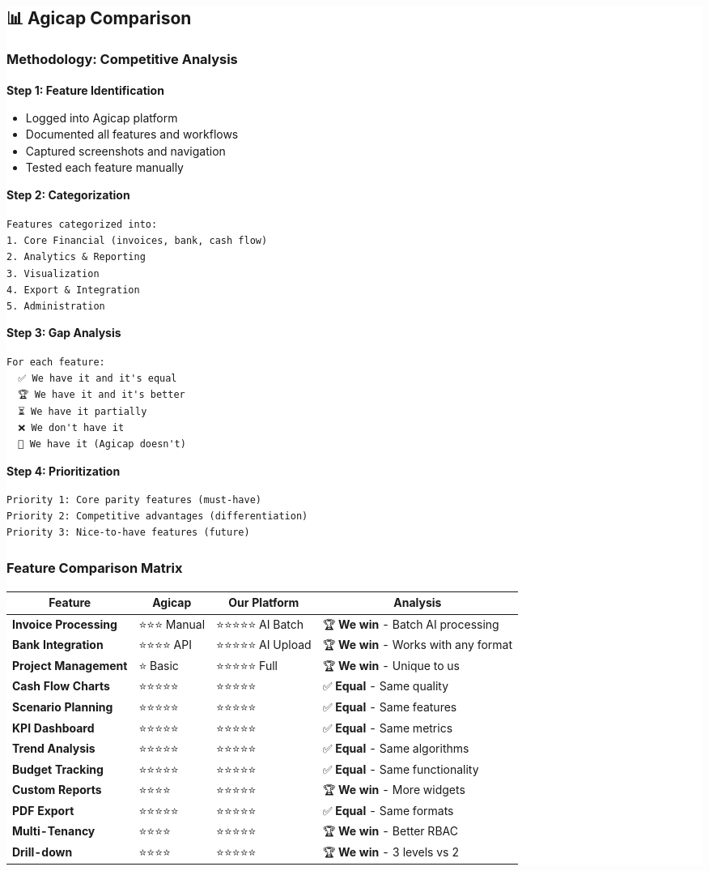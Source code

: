 
## 📊 Agicap Comparison

### Methodology: Competitive Analysis

**Step 1: Feature Identification**

- Logged into Agicap platform
- Documented all features and workflows
- Captured screenshots and navigation
- Tested each feature manually

**Step 2: Categorization**

```
Features categorized into:
1. Core Financial (invoices, bank, cash flow)
2. Analytics & Reporting
3. Visualization
4. Export & Integration
5. Administration
```

**Step 3: Gap Analysis**

```
For each feature:
  ✅ We have it and it's equal
  🏆 We have it and it's better
  ⏳ We have it partially
  ❌ We don't have it
  🌟 We have it (Agicap doesn't)
```

**Step 4: Prioritization**

```
Priority 1: Core parity features (must-have)
Priority 2: Competitive advantages (differentiation)
Priority 3: Nice-to-have features (future)
```

### Feature Comparison Matrix

| Feature                | Agicap        | Our Platform         | Analysis                              |
| ---------------------- | ------------- | -------------------- | ------------------------------------- |
| **Invoice Processing** | ⭐⭐⭐ Manual | ⭐⭐⭐⭐⭐ AI Batch  | 🏆 **We win** - Batch AI processing   |
| **Bank Integration**   | ⭐⭐⭐⭐ API  | ⭐⭐⭐⭐⭐ AI Upload | 🏆 **We win** - Works with any format |
| **Project Management** | ⭐ Basic      | ⭐⭐⭐⭐⭐ Full      | 🏆 **We win** - Unique to us          |
| **Cash Flow Charts**   | ⭐⭐⭐⭐⭐    | ⭐⭐⭐⭐⭐           | ✅ **Equal** - Same quality           |
| **Scenario Planning**  | ⭐⭐⭐⭐⭐    | ⭐⭐⭐⭐⭐           | ✅ **Equal** - Same features          |
| **KPI Dashboard**      | ⭐⭐⭐⭐⭐    | ⭐⭐⭐⭐⭐           | ✅ **Equal** - Same metrics           |
| **Trend Analysis**     | ⭐⭐⭐⭐⭐    | ⭐⭐⭐⭐⭐           | ✅ **Equal** - Same algorithms        |
| **Budget Tracking**    | ⭐⭐⭐⭐⭐    | ⭐⭐⭐⭐⭐           | ✅ **Equal** - Same functionality     |
| **Custom Reports**     | ⭐⭐⭐⭐      | ⭐⭐⭐⭐⭐           | 🏆 **We win** - More widgets          |
| **PDF Export**         | ⭐⭐⭐⭐⭐    | ⭐⭐⭐⭐⭐           | ✅ **Equal** - Same formats           |
| **Multi-Tenancy**      | ⭐⭐⭐⭐      | ⭐⭐⭐⭐⭐           | 🏆 **We win** - Better RBAC           |
| **Drill-down**         | ⭐⭐⭐⭐      | ⭐⭐⭐⭐⭐           | 🏆 **We win** - 3 levels vs 2         |
